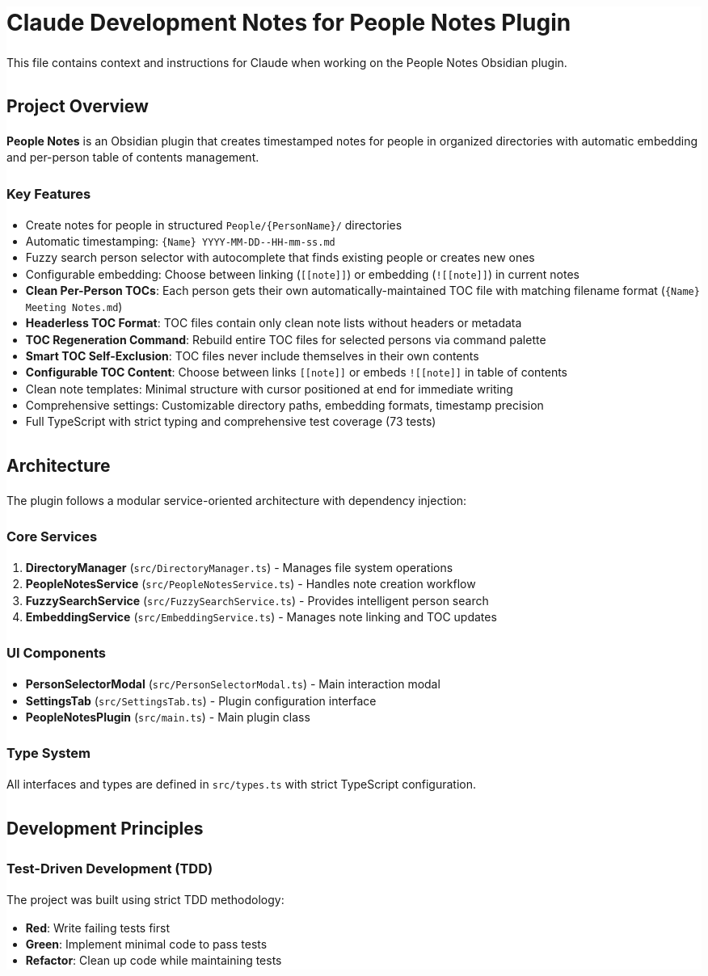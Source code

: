 # Claude Development Notes for People Notes Plugin

This file contains context and instructions for Claude when working on the People Notes Obsidian plugin.

## Project Overview

**People Notes** is an Obsidian plugin that creates timestamped notes for people in organized directories with automatic embedding and per-person table of contents management.

### Key Features
- Create notes for people in structured `People/{PersonName}/` directories
- Automatic timestamping: `{Name} YYYY-MM-DD--HH-mm-ss.md`
- Fuzzy search person selector with autocomplete that finds existing people or creates new ones
- Configurable embedding: Choose between linking (`[[note]]`) or embedding (`![[note]]`) in current notes
- **Clean Per-Person TOCs**: Each person gets their own automatically-maintained TOC file with matching filename format (`{Name} Meeting Notes.md`)
- **Headerless TOC Format**: TOC files contain only clean note lists without headers or metadata
- **TOC Regeneration Command**: Rebuild entire TOC files for selected persons via command palette
- **Smart TOC Self-Exclusion**: TOC files never include themselves in their own contents
- **Configurable TOC Content**: Choose between links `[[note]]` or embeds `![[note]]` in table of contents
- Clean note templates: Minimal structure with cursor positioned at end for immediate writing
- Comprehensive settings: Customizable directory paths, embedding formats, timestamp precision
- Full TypeScript with strict typing and comprehensive test coverage (73 tests)

## Architecture

The plugin follows a modular service-oriented architecture with dependency injection:

### Core Services
1. **DirectoryManager** (`src/DirectoryManager.ts`) - Manages file system operations
2. **PeopleNotesService** (`src/PeopleNotesService.ts`) - Handles note creation workflow
3. **FuzzySearchService** (`src/FuzzySearchService.ts`) - Provides intelligent person search
4. **EmbeddingService** (`src/EmbeddingService.ts`) - Manages note linking and TOC updates

### UI Components
- **PersonSelectorModal** (`src/PersonSelectorModal.ts`) - Main interaction modal
- **SettingsTab** (`src/SettingsTab.ts`) - Plugin configuration interface
- **PeopleNotesPlugin** (`src/main.ts`) - Main plugin class

### Type System
All interfaces and types are defined in `src/types.ts` with strict TypeScript configuration.

## Development Principles

### Test-Driven Development (TDD)
The project was built using strict TDD methodology:
- **Red**: Write failing tests first
- **Green**: Implement minimal code to pass tests
- **Refactor**: Clean up code while maintaining tests
